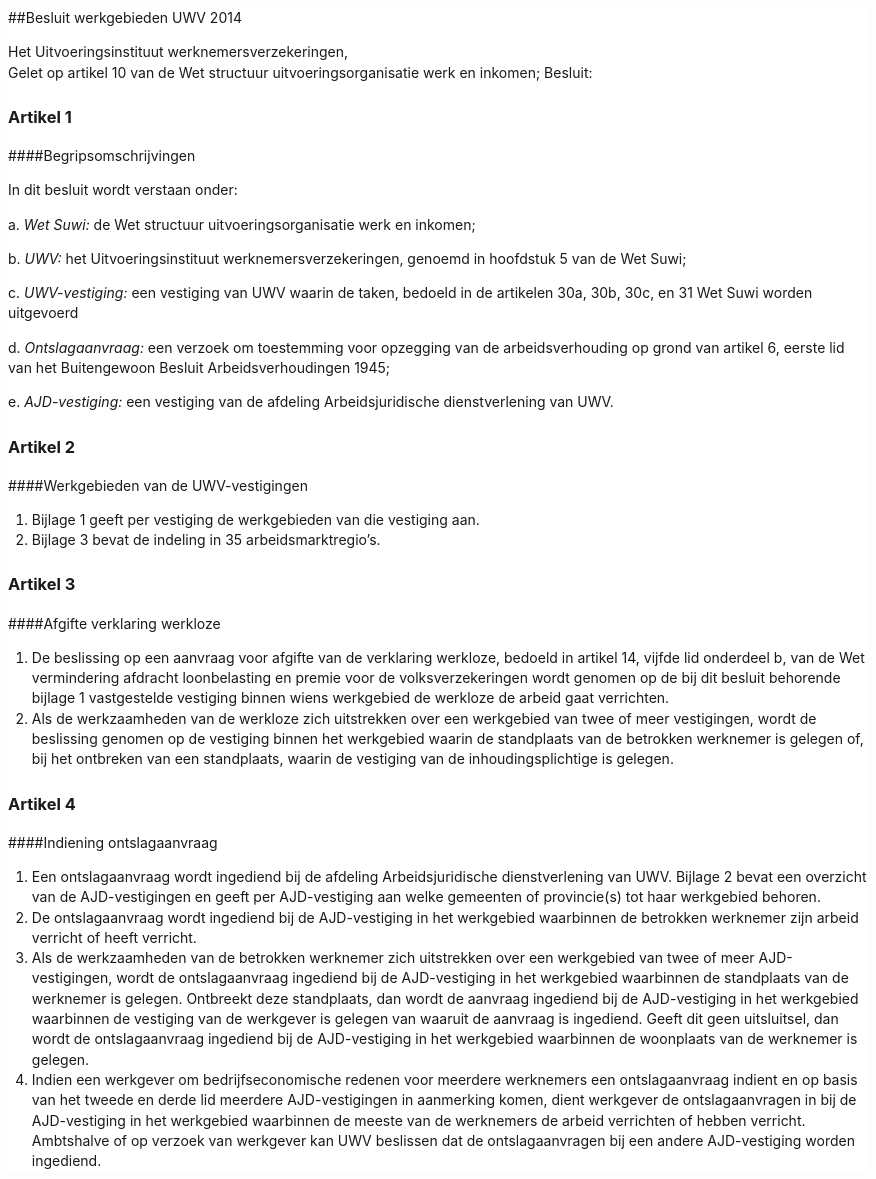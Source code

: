 <meta http-equiv='Content-Type' content='text/html; charset=utf-8' />

##Besluit werkgebieden UWV 2014

Het Uitvoeringsinstituut werknemersverzekeringen,  
Gelet op artikel 10 van de Wet structuur uitvoeringsorganisatie werk en inkomen;
Besluit:    

### Artikel  1  

####Begripsomschrijvingen

In dit besluit wordt verstaan onder: 

a.  *Wet Suwi:*  de Wet structuur uitvoeringsorganisatie werk en inkomen;  

b.  *UWV:*  het Uitvoeringsinstituut werknemersverzekeringen, genoemd in hoofdstuk 5 van de Wet Suwi;  

c.  *UWV-vestiging:*  een vestiging van UWV waarin de taken, bedoeld in de artikelen 30a, 30b, 30c, en 31 Wet Suwi worden uitgevoerd  

d.  *Ontslagaanvraag:*  een verzoek om toestemming voor opzegging van de arbeidsverhouding op grond van artikel 6, eerste lid van het Buitengewoon Besluit Arbeidsverhoudingen 1945;  

e.  *AJD-vestiging:*  een vestiging van de afdeling Arbeidsjuridische dienstverlening van UWV.    

### Artikel  2  

####Werkgebieden van de UWV-vestigingen

1.  Bijlage 1 geeft per vestiging de werkgebieden van die vestiging aan.   
2.  Bijlage 3 bevat de indeling in 35 arbeidsmarktregio’s.   

### Artikel  3  

####Afgifte verklaring werkloze

1.  De beslissing op een aanvraag voor afgifte van de verklaring werkloze, bedoeld in artikel 14, vijfde lid onderdeel b, van de Wet vermindering afdracht loonbelasting en premie voor de volksverzekeringen wordt genomen op de bij dit besluit behorende bijlage 1 vastgestelde vestiging binnen wiens werkgebied de werkloze de arbeid gaat verrichten.   
2.  Als de werkzaamheden van de werkloze zich uitstrekken over een werkgebied van twee of meer vestigingen, wordt de beslissing genomen op de vestiging binnen het werkgebied waarin de standplaats van de betrokken werknemer is gelegen of, bij het ontbreken van een standplaats, waarin de vestiging van de inhoudingsplichtige is gelegen.   

### Artikel  4  

####Indiening ontslagaanvraag

1.  Een ontslagaanvraag wordt ingediend bij de afdeling Arbeidsjuridische dienstverlening van UWV. Bijlage 2 bevat een overzicht van de AJD-vestigingen en geeft per AJD-vestiging aan welke gemeenten of provincie(s) tot haar werkgebied behoren.   
2.  De ontslagaanvraag wordt ingediend bij de AJD-vestiging in het werkgebied waarbinnen de betrokken werknemer zijn arbeid verricht of heeft verricht.   
3.  Als de werkzaamheden van de betrokken werknemer zich uitstrekken over een werkgebied van twee of meer AJD-vestigingen, wordt de ontslagaanvraag ingediend bij de AJD-vestiging in het werkgebied waarbinnen de standplaats van de werknemer is gelegen. Ontbreekt deze standplaats, dan wordt de aanvraag ingediend bij de AJD-vestiging in het werkgebied waarbinnen de vestiging van de werkgever is gelegen van waaruit de aanvraag is ingediend. Geeft dit geen uitsluitsel, dan wordt de ontslagaanvraag ingediend bij de AJD-vestiging in het werkgebied waarbinnen de woonplaats van de werknemer is gelegen.   
4.  Indien een werkgever om bedrijfseconomische redenen voor meerdere werknemers een ontslagaanvraag indient en op basis van het tweede en derde lid meerdere AJD-vestigingen in aanmerking komen, dient werkgever de ontslagaanvragen in bij de AJD-vestiging in het werkgebied waarbinnen de meeste van de werknemers de arbeid verrichten of hebben verricht. Ambtshalve of op verzoek van werkgever kan UWV beslissen dat de ontslagaanvragen bij een andere AJD-vestiging worden ingediend.   
